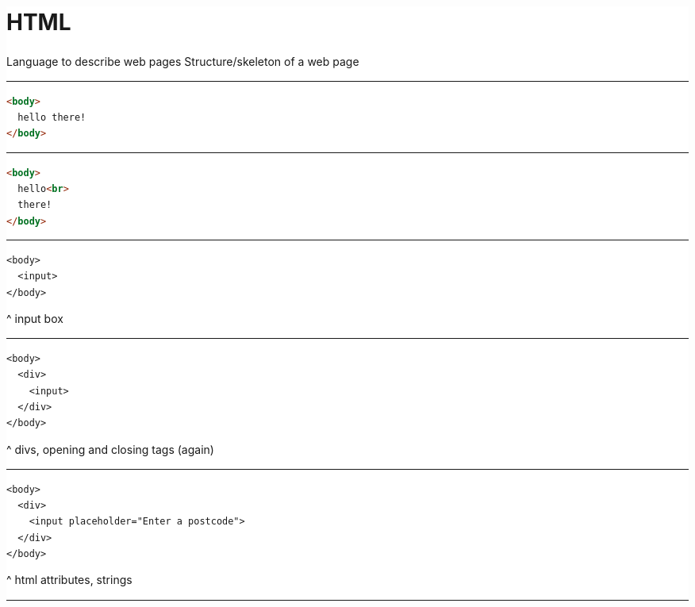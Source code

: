 
# HTML

Language to describe web pages
Structure/skeleton of a web page

---

```html
<body>
  hello there!
</body>
```

---


```html
<body>
  hello<br>
  there!
</body>
```

---

```html, [.highlight: 2]
<body>
  <input>
</body>
```

^ input box

---

```html, [.highlight: 2,4]
<body>
  <div>
    <input>
  </div>
</body>
```

^ divs, opening and closing tags (again)

---

```html, [.highlight: 3]
<body>
  <div>
    <input placeholder="Enter a postcode">
  </div>
</body>
```

^ html attributes, strings

---